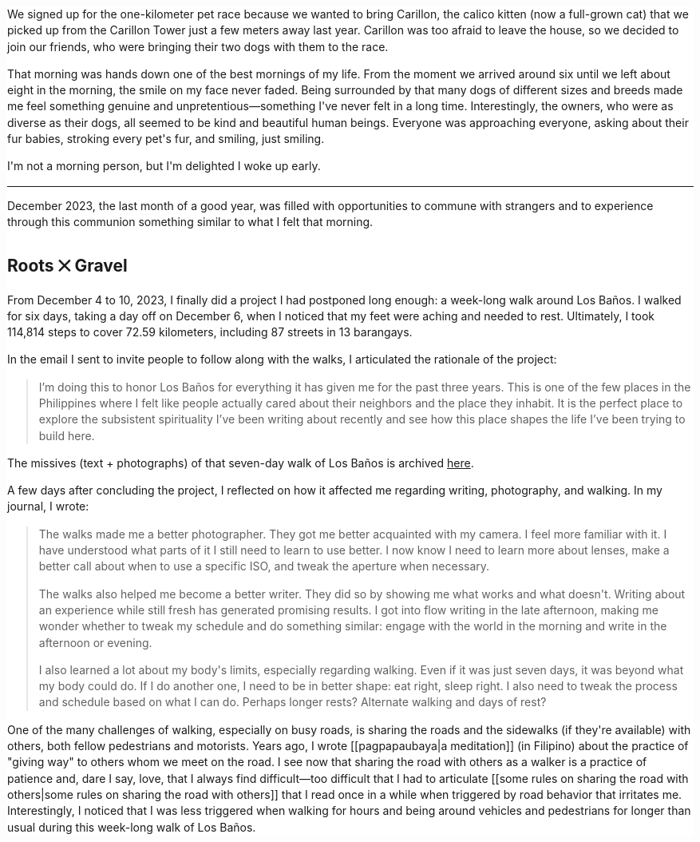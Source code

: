 We signed up for the one-kilometer pet race because we wanted to bring Carillon, the calico kitten (now a full-grown cat) that we picked up from the Carillon Tower just a few meters away last year. Carillon was too afraid to leave the house, so we decided to join our friends, who were bringing their two dogs with them to the race.

That morning was hands down one of the best mornings of my life. From the moment we arrived around six until we left about eight in the morning, the smile on my face never faded. Being surrounded by that many dogs of different sizes and breeds made me feel something genuine and unpretentious—something I've never felt in a long time. Interestingly, the owners, who were as diverse as their dogs, all seemed to be kind and beautiful human beings. Everyone was approaching everyone, asking about their fur babies, stroking every pet's fur, and smiling, just smiling.

I'm not a morning person, but I'm delighted I woke up early.
***

December 2023, the last month of a good year, was filled with opportunities to commune with strangers and to experience through this communion something similar to what I felt that morning.

## Roots ྾ Gravel

From December 4 to 10, 2023, I finally did a project I had postponed long enough: a week-long walk around Los Baños. I walked for six days, taking a day off on December 6, when I noticed that my feet were aching and needed to rest. Ultimately, I took 114,814 steps to cover 72.59 kilometers, including 87 streets in 13 barangays.

In the email I sent to invite people to follow along with the walks, I articulated the rationale of the project:

>I’m doing this to honor Los Baños for everything it has given me for the past three years. This is one of the few places in the Philippines where I felt like people actually cared about their neighbors and the place they inhabit. It is the perfect place to explore the subsistent spirituality I’ve been writing about recently and see how this place shapes the life I’ve been trying to build here.

The missives (text + photographs) of that seven-day walk of Los Baños is archived [here](https://vinceimbat.substack.com/s/roots-x-gravel/archive?sort=new).

A few days after concluding the project, I reflected on how it affected me regarding writing, photography, and walking. In my journal, I wrote:

>The walks made me a better photographer. They got me better acquainted with my camera. I feel more familiar with it. I have understood what parts of it I still need to learn to use better. I now know I need to learn more about lenses, make a better call about when to use a specific ISO, and tweak the aperture when necessary.
>
>The walks also helped me become a better writer. They did so by showing me what works and what doesn't. Writing about an experience while still fresh has generated promising results. I got into flow writing in the late afternoon, making me wonder whether to tweak my schedule and do something similar: engage with the world in the morning and write in the afternoon or evening.
>
>I also learned a lot about my body's limits, especially regarding walking. Even if it was just seven days, it was beyond what my body could do. If I do another one, I need to be in better shape: eat right, sleep right. I also need to tweak the process and schedule based on what I can do. Perhaps longer rests? Alternate walking and days of rest?

One of the many challenges of walking, especially on busy roads, is sharing the roads and the sidewalks (if they're available) with others, both fellow pedestrians and motorists. Years ago, I wrote [[pagpapaubaya|a meditation]] (in Filipino) about the practice of "giving way" to others whom we meet on the road. I see now that sharing the road with others as a walker is a practice of patience and, dare I say, love, that I always find difficult—too difficult that I had to articulate [[some rules on sharing the road with others|some rules on sharing the road with others]] that I read once in a while when triggered by road behavior that irritates me. Interestingly, I noticed that I was less triggered when walking for hours and being around vehicles and pedestrians for longer than usual during this week-long walk of Los Baños.
